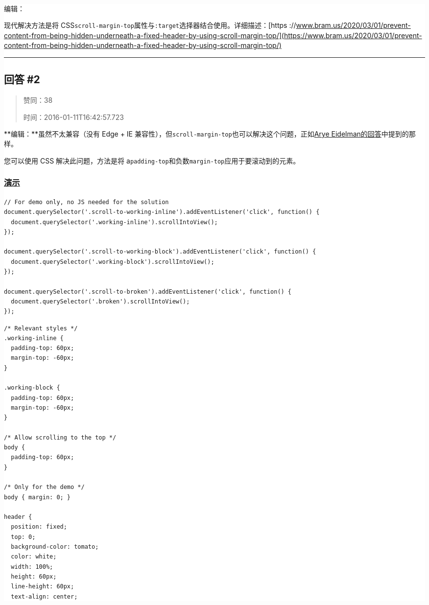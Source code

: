 编辑：

现代解决方法是将 CSS`scroll-margin-top`属性与`:target`选择器结合使用。详细描述：[https ://www.bram.us/2020/03/01/prevent-content-from-being-hidden-underneath-a-fixed-header-by-using-scroll-margin-top/](https://www.bram.us/2020/03/01/prevent-content-from-being-hidden-underneath-a-fixed-header-by-using-scroll-margin-top/)

* * *

## 回答 #2

> 赞同：38
> 
> 时间：2016-01-11T16:42:57.723

**编辑：**虽然不太兼容（没有 Edge + IE 兼容性），但`scroll-margin-top`也可以解决这个问题，正如[Arye Eidelman](https://stackoverflow.com/users/3458162/arye-eidelman)[的回答](https://stackoverflow.com/a/59253905/1268612)中提到的那样。

您可以使用 CSS 解决此问题，方法是将 a`padding-top`和负数`margin-top`应用于要滚动到的元素。

### [演示](http://work.karlhorky.com/frontend-tricks/anchors-with-fixed-header/index.html)

```
// For demo only, no JS needed for the solution
document.querySelector('.scroll-to-working-inline').addEventListener('click', function() {
  document.querySelector('.working-inline').scrollIntoView();
});

document.querySelector('.scroll-to-working-block').addEventListener('click', function() {
  document.querySelector('.working-block').scrollIntoView();
});

document.querySelector('.scroll-to-broken').addEventListener('click', function() {
  document.querySelector('.broken').scrollIntoView();
});
```

```
/* Relevant styles */
.working-inline {
  padding-top: 60px;
  margin-top: -60px;
}

.working-block {
  padding-top: 60px;
  margin-top: -60px;
}

/* Allow scrolling to the top */
body {
  padding-top: 60px;
}

/* Only for the demo */
body { margin: 0; }

header {
  position: fixed;
  top: 0;
  background-color: tomato;
  color: white;
  width: 100%;
  height: 60px;
  line-height: 60px;
  text-align: center;
```